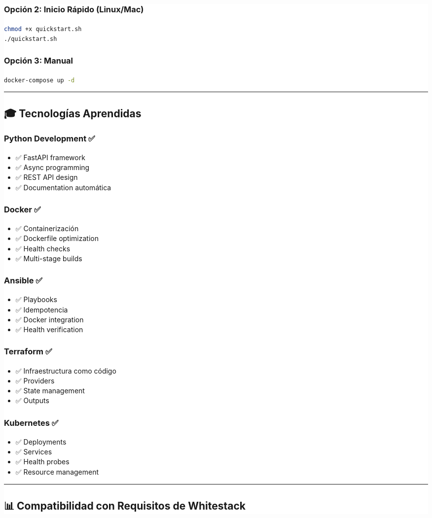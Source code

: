 ### Opción 2: Inicio Rápido (Linux/Mac)
```bash
chmod +x quickstart.sh
./quickstart.sh
```

### Opción 3: Manual
```bash
docker-compose up -d
```

---

## 🎓 Tecnologías Aprendidas

### Python Development ✅
- ✅ FastAPI framework
- ✅ Async programming
- ✅ REST API design
- ✅ Documentation automática

### Docker ✅
- ✅ Containerización
- ✅ Dockerfile optimization
- ✅ Health checks
- ✅ Multi-stage builds

### Ansible ✅
- ✅ Playbooks
- ✅ Idempotencia
- ✅ Docker integration
- ✅ Health verification

### Terraform ✅
- ✅ Infraestructura como código
- ✅ Providers
- ✅ State management
- ✅ Outputs

### Kubernetes ✅
- ✅ Deployments
- ✅ Services
- ✅ Health probes
- ✅ Resource management

---

## 📊 Compatibilidad con Requisitos de Whitestack
